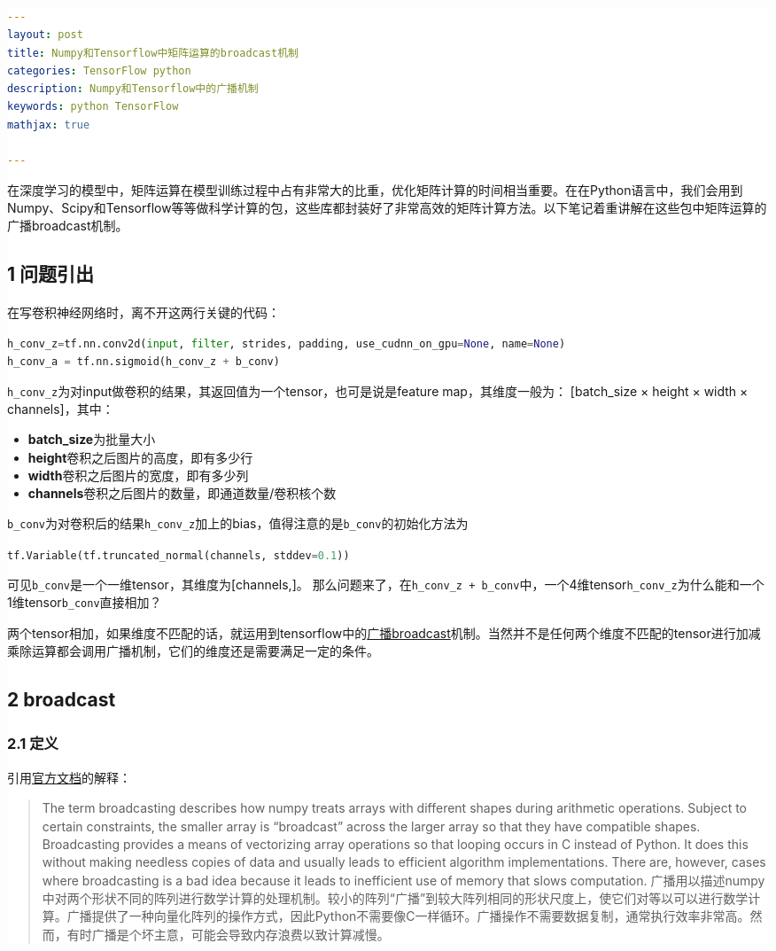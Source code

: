 ```yaml
---
layout: post
title: Numpy和Tensorflow中矩阵运算的broadcast机制
categories: TensorFlow python
description: Numpy和Tensorflow中的广播机制
keywords: python TensorFlow
mathjax: true

---
```



在深度学习的模型中，矩阵运算在模型训练过程中占有非常大的比重，优化矩阵计算的时间相当重要。在在Python语言中，我们会用到Numpy、Scipy和Tensorflow等等做科学计算的包，这些库都封装好了非常高效的矩阵计算方法。以下笔记着重讲解在这些包中矩阵运算的广播broadcast机制。


## 1 问题引出
在写卷积神经网络时，离不开这两行关键的代码：
```python
h_conv_z=tf.nn.conv2d(input, filter, strides, padding, use_cudnn_on_gpu=None, name=None)
h_conv_a = tf.nn.sigmoid(h_conv_z + b_conv)
```
`h_conv_z`为对input做卷积的结果，其返回值为一个tensor，也可是说是feature map，其维度一般为：
[batch_size × height × width × channels]，其中：

+ **batch_size**为批量大小
+ **height**卷积之后图片的高度，即有多少行
+ **width**卷积之后图片的宽度，即有多少列
+ **channels**卷积之后图片的数量，即通道数量/卷积核个数

`b_conv`为对卷积后的结果`h_conv_z`加上的bias，值得注意的是`b_conv`的初始化方法为
```python
tf.Variable(tf.truncated_normal(channels, stddev=0.1))
```
可见`b_conv`是一个一维tensor，其维度为[channels,]。
那么问题来了，在`h_conv_z + b_conv`中，一个4维tensor`h_conv_z`为什么能和一个1维tensor`b_conv`直接相加？

两个tensor相加，如果维度不匹配的话，就运用到tensorflow中的[广播broadcast](https://docs.scipy.org/doc/numpy-1.13.0/user/basics.broadcasting.html)机制。当然并不是任何两个维度不匹配的tensor进行加减乘除运算都会调用广播机制，它们的维度还是需要满足一定的条件。


## 2 broadcast
### 2.1 定义
引用[官方文档](https://docs.scipy.org/doc/numpy-1.13.0/user/basics.broadcasting.html)的解释：
> The term broadcasting describes how numpy treats arrays with different shapes during arithmetic operations. Subject to certain constraints, the smaller array is “broadcast” across the larger array so that they have compatible shapes. Broadcasting provides a means of vectorizing array operations so that looping occurs in C instead of Python. It does this without making needless copies of data and usually leads to efficient algorithm implementations. There are, however, cases where broadcasting is a bad idea because it leads to inefficient use of memory that slows computation.
广播用以描述numpy中对两个形状不同的阵列进行数学计算的处理机制。较小的阵列“广播”到较大阵列相同的形状尺度上，使它们对等以可以进行数学计算。广播提供了一种向量化阵列的操作方式，因此Python不需要像C一样循环。广播操作不需要数据复制，通常执行效率非常高。然而，有时广播是个坏主意，可能会导致内存浪费以致计算减慢。
